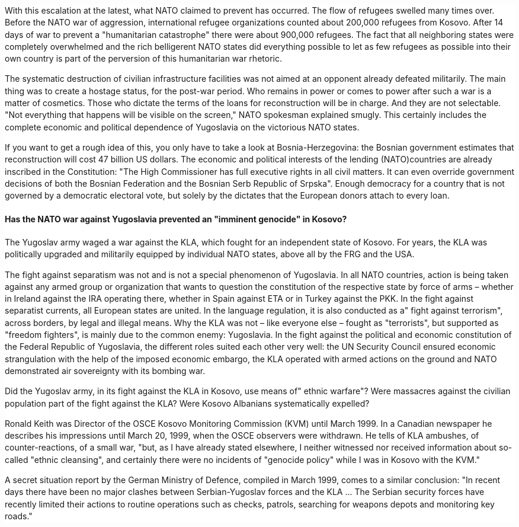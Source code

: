 With this escalation at the latest, what NATO claimed to prevent has occurred. The flow of refugees swelled many times over. Before the NATO war of aggression, international refugee organizations counted about 200,000 refugees from Kosovo. After 14 days of war to prevent a "humanitarian catastrophe" there were about 900,000 refugees. The fact that all neighboring states were completely overwhelmed and the rich belligerent NATO states did everything possible to let as few refugees as possible into their own country is part of the perversion of this humanitarian war rhetoric.

The systematic destruction of civilian infrastructure facilities was not aimed at an opponent already defeated militarily. The main thing was to create a hostage status, for the post-war period. Who remains in power or comes to power after such a war is a matter of cosmetics. Those who dictate the terms of the loans for reconstruction will be in charge. And they are not selectable. "Not everything that happens will be visible on the screen," NATO spokesman explained smugly. This certainly includes the complete economic and political dependence of Yugoslavia on the victorious NATO states.

If you want to get a rough idea of this, you only have to take a look at Bosnia-Herzegovina: the Bosnian government estimates that reconstruction will cost 47 billion US dollars. The economic and political interests of the lending (NATO)countries are already inscribed in the Constitution: "The High Commissioner has full executive rights in all civil matters. It can even override government decisions of both the Bosnian Federation and the Bosnian Serb Republic of Srpska". Enough democracy for a country that is not governed by a democratic electoral vote, but solely by the dictates that the European donors attach to every loan.

#### Has the NATO war against Yugoslavia prevented an "imminent genocide" in Kosovo?

The Yugoslav army waged a war against the KLA, which fought for an independent state of Kosovo. For years, the KLA was politically upgraded and militarily equipped by individual NATO states, above all by the FRG and the USA.

The fight against separatism was not and is not a special phenomenon of Yugoslavia. In all NATO countries, action is being taken against any armed group or organization that wants to question the constitution of the respective state by force of arms – whether in Ireland against the IRA operating there, whether in Spain against ETA or in Turkey against the PKK. In the fight against separatist currents, all European states are united. In the language regulation, it is also conducted as a" fight against terrorism", across borders, by legal and illegal means. Why the KLA was not – like everyone else – fought as "terrorists", but supported as "freedom fighters", is mainly due to the common enemy: Yugoslavia. In the fight against the political and economic constitution of the Federal Republic of Yugoslavia, the different roles suited each other very well: the UN Security Council ensured economic strangulation with the help of the imposed economic embargo, the KLA operated with armed actions on the ground and NATO demonstrated air sovereignty with its bombing war.

Did the Yugoslav army, in its fight against the KLA in Kosovo, use means of" ethnic warfare"? Were massacres against the civilian population part of the fight against the KLA? Were Kosovo Albanians systematically expelled?

Ronald Keith was Director of the OSCE Kosovo Monitoring Commission (KVM) until March 1999. In a Canadian newspaper he describes his impressions until March 20, 1999, when the OSCE observers were withdrawn. He tells of KLA ambushes, of counter-reactions, of a small war, "but, as I have already stated elsewhere, I neither witnessed nor received information about so-called "ethnic cleansing", and certainly there were no incidents of "genocide policy" while I was in Kosovo with the KVM."

A secret situation report by the German Ministry of Defence, compiled in March 1999, comes to a similar conclusion: "In recent days there have been no major clashes between Serbian-Yugoslav forces and the KLA ... The Serbian security forces have recently limited their actions to routine operations such as checks, patrols, searching for weapons depots and monitoring key roads."

